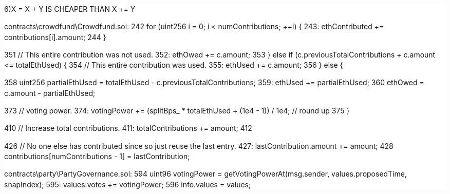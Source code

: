 

6)X = X + Y IS CHEAPER THAN X += Y 


contracts\crowdfund\Crowdfund.sol:
  242          for (uint256 i = 0; i < numContributions; ++i) {
  243:             ethContributed += contributions[i].amount;
  244          }

  351                      // This entire contribution was not used.
  352:                     ethOwed += c.amount;
  353                  } else if (c.previousTotalContributions + c.amount <= totalEthUsed) {
  354                      // This entire contribution was used.
  355:                     ethUsed += c.amount;
  356                  } else {

  358                      uint256 partialEthUsed = totalEthUsed - c.previousTotalContributions;
  359:                     ethUsed += partialEthUsed;
  360                      ethOwed = c.amount - partialEthUsed;

  373              // voting power.
  374:             votingPower += (splitBps_ * totalEthUsed + (1e4 - 1)) / 1e4; // round up
  375          }

  410              // Increase total contributions.
  411:             totalContributions += amount;
  412  

  426                      // No one else has contributed since so just reuse the last entry.
  427:                     lastContribution.amount += amount;
  428                      contributions[numContributions - 1] = lastContribution;

contracts\party\PartyGovernance.sol:
  594          uint96 votingPower = getVotingPowerAt(msg.sender, values.proposedTime, snapIndex);
  595:         values.votes += votingPower;
  596          info.values = values;






